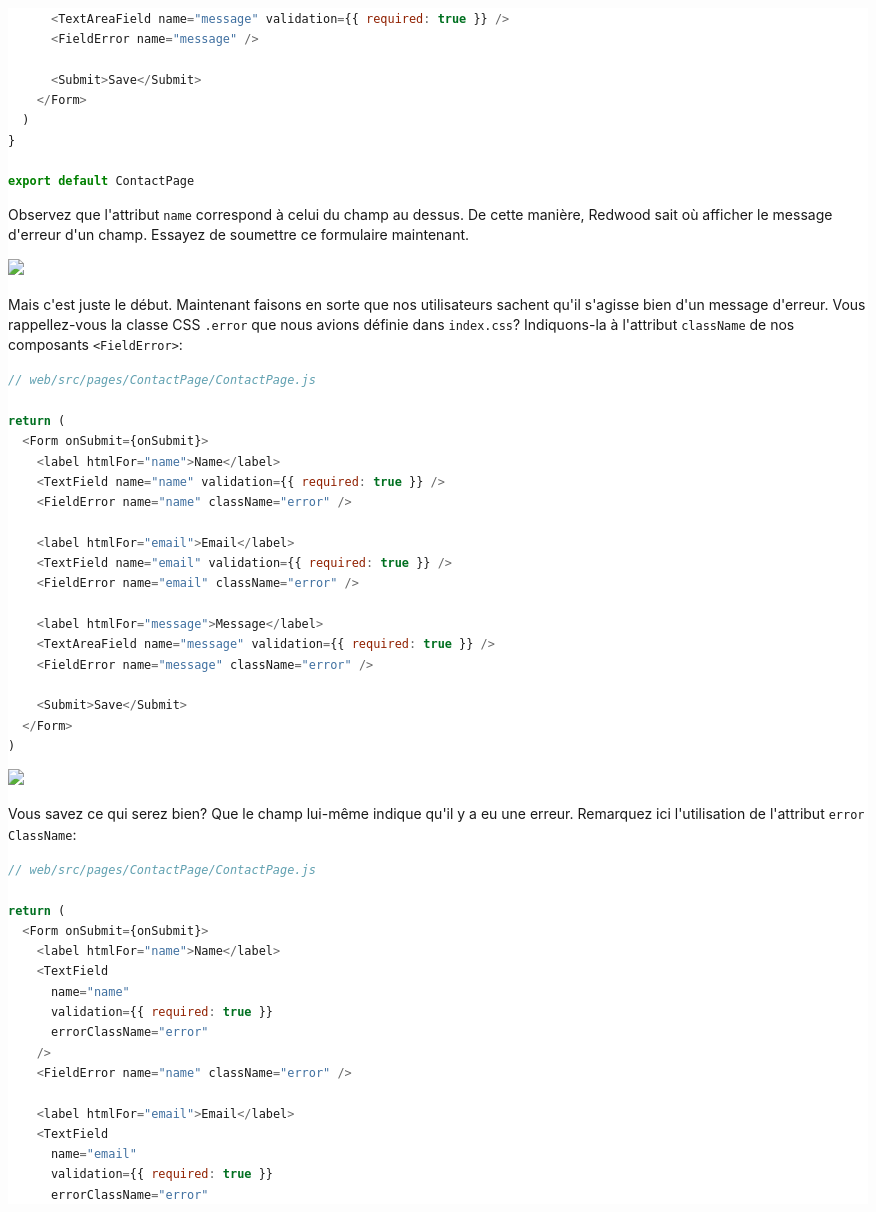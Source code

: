 ```javascript {8,20,24,28}
      <TextAreaField name="message" validation={{ required: true }} />
      <FieldError name="message" />

      <Submit>Save</Submit>
    </Form>
  )
}

export default ContactPage
```

Observez que l'attribut `name` correspond à celui du champ au dessus. De cette manière, Redwood sait où afficher le message d'erreur d'un champ. Essayez de soumettre ce formulaire maintenant.

<img src="https://user-images.githubusercontent.com/300/80258694-ac95a400-8638-11ea-904c-dc034f07b12a.png" />

Mais c'est juste le début. Maintenant faisons en sorte que nos utilisateurs sachent qu'il s'agisse bien d'un message d'erreur. Vous rappellez-vous la classe CSS `.error` que nous avions définie dans `index.css`? Indiquons-la à l'attribut `className` de nos composants `<FieldError>`:

```javascript {7,11,15}
// web/src/pages/ContactPage/ContactPage.js

return (
  <Form onSubmit={onSubmit}>
    <label htmlFor="name">Name</label>
    <TextField name="name" validation={{ required: true }} />
    <FieldError name="name" className="error" />

    <label htmlFor="email">Email</label>
    <TextField name="email" validation={{ required: true }} />
    <FieldError name="email" className="error" />

    <label htmlFor="message">Message</label>
    <TextAreaField name="message" validation={{ required: true }} />
    <FieldError name="message" className="error" />

    <Submit>Save</Submit>
  </Form>
)
```

<img src="https://user-images.githubusercontent.com/300/73306040-3cf65100-41d0-11ea-99a9-9468bba82da7.png" />

Vous savez ce qui serez bien? Que le champ lui-même indique qu'il y a eu une erreur. Remarquez ici l'utilisation de l'attribut `errorClassName`:

```javascript {9,17,25}
// web/src/pages/ContactPage/ContactPage.js

return (
  <Form onSubmit={onSubmit}>
    <label htmlFor="name">Name</label>
    <TextField
      name="name"
      validation={{ required: true }}
      errorClassName="error"
    />
    <FieldError name="name" className="error" />

    <label htmlFor="email">Email</label>
    <TextField
      name="email"
      validation={{ required: true }}
      errorClassName="error"
```